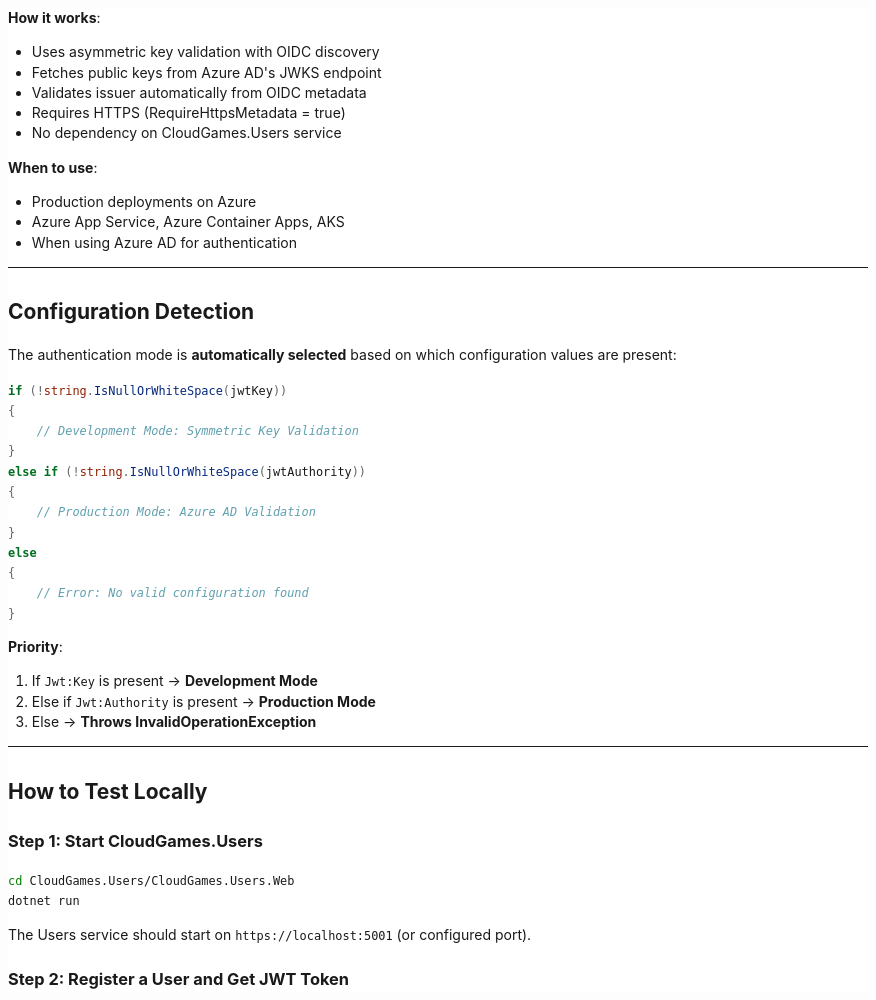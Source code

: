 **How it works**:
- Uses asymmetric key validation with OIDC discovery
- Fetches public keys from Azure AD's JWKS endpoint
- Validates issuer automatically from OIDC metadata
- Requires HTTPS (RequireHttpsMetadata = true)
- No dependency on CloudGames.Users service

**When to use**:
- Production deployments on Azure
- Azure App Service, Azure Container Apps, AKS
- When using Azure AD for authentication

---

## Configuration Detection

The authentication mode is **automatically selected** based on which configuration values are present:

```csharp
if (!string.IsNullOrWhiteSpace(jwtKey))
{
    // Development Mode: Symmetric Key Validation
}
else if (!string.IsNullOrWhiteSpace(jwtAuthority))
{
    // Production Mode: Azure AD Validation
}
else
{
    // Error: No valid configuration found
}
```

**Priority**:
1. If `Jwt:Key` is present → **Development Mode**
2. Else if `Jwt:Authority` is present → **Production Mode**
3. Else → **Throws InvalidOperationException**

---

## How to Test Locally

### Step 1: Start CloudGames.Users

```bash
cd CloudGames.Users/CloudGames.Users.Web
dotnet run
```

The Users service should start on `https://localhost:5001` (or configured port).

### Step 2: Register a User and Get JWT Token
